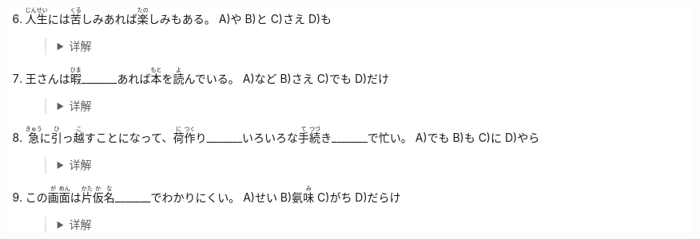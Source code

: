 
6. <ruby>人<rp>(</rp><rt>じん</rt><rp>)</rp></ruby><ruby>生<rp>(</rp><rt>せい</rt><rp>)</rp></ruby>には<ruby>苦<rp>(</rp><rt>くる</rt><rp>)</rp></ruby>しみあれば<ruby>楽<rp>(</rp><rt>たの</rt><rp>)</rp></ruby>しみもある。
A)や
B)と
C)さえ
D)も
    ><details>
    ><summary>
    >详解</summary>
    >
    >**答案**：
    **解析**：
    ></details>

7. 王さんは<ruby>暇<rp>(</rp><rt>ひま</rt><rp>)</rp></ruby>_______あれば<ruby>本<rp>(</rp><rt>もと</rt><rp>)</rp></ruby>を<ruby>読<rp>(</rp><rt>よ</rt><rp>)</rp></ruby>んでいる。
A)など
B)さえ
C)でも
D)だけ
    ><details>
    ><summary>
    >详解</summary>
    >
    >**答案**：
    **解析**：
    ></details>

8. <ruby>急<rp>(</rp><rt>きゅう</rt><rp>)</rp></ruby>に<ruby>引<rp>(</rp><rt>ひ</rt><rp>)</rp></ruby>っ<ruby>越<rp>(</rp><rt>こ</rt><rp>)</rp></ruby>すことになって、<ruby>荷<rp>(</rp><rt>に</rt><rp>)</rp></ruby><ruby>作<rp>(</rp><rt>つく</rt><rp>)</rp></ruby>り_______いろいろな<ruby>手<rp>(</rp><rt>て</rt><rp>)</rp></ruby><ruby>続<rp>(</rp><rt>つづ</rt><rp>)</rp></ruby>き_______で忙い。
A)でも
B)も
C)に
D)やら
    ><details>
    ><summary>
    >详解</summary>
    >
    >**答案**：
    **解析**：
    ></details>

9. この<ruby>画<rp>(</rp><rt>が</rt><rp>)</rp></ruby><ruby>面<rp>(</rp><rt>めん</rt><rp>)</rp></ruby>は<ruby>片<rp>(</rp><rt>かた</rt><rp>)</rp></ruby><ruby>仮<rp>(</rp><rt>か</rt><rp>)</rp></ruby><ruby>名<rp>(</rp><rt>な</rt><rp>)</rp></ruby>_______でわかりにくい。
A)せい
B)氨<ruby>味<rp>(</rp><rt>み</rt><rp>)</rp></ruby>
C)がち
D)だらけ
    ><details>
    ><summary>
    >详解</summary>
    >
    >**答案**：
    **解析**：
    ></details>
